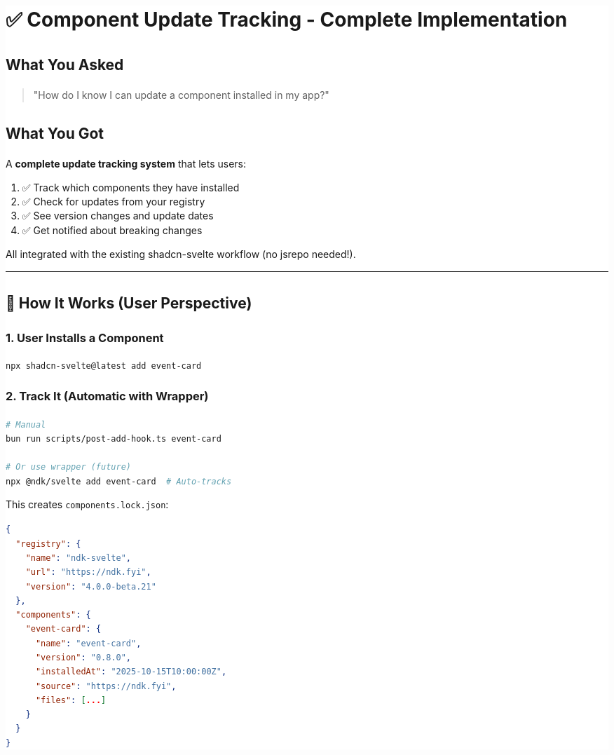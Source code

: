 # ✅ Component Update Tracking - Complete Implementation

## What You Asked

> "How do I know I can update a component installed in my app?"

## What You Got

A **complete update tracking system** that lets users:
1. ✅ Track which components they have installed
2. ✅ Check for updates from your registry
3. ✅ See version changes and update dates
4. ✅ Get notified about breaking changes

All integrated with the existing shadcn-svelte workflow (no jsrepo needed!).

---

## 🎯 How It Works (User Perspective)

### 1. User Installs a Component

```bash
npx shadcn-svelte@latest add event-card
```

### 2. Track It (Automatic with Wrapper)

```bash
# Manual
bun run scripts/post-add-hook.ts event-card

# Or use wrapper (future)
npx @ndk/svelte add event-card  # Auto-tracks
```

This creates `components.lock.json`:
```json
{
  "registry": {
    "name": "ndk-svelte",
    "url": "https://ndk.fyi",
    "version": "4.0.0-beta.21"
  },
  "components": {
    "event-card": {
      "name": "event-card",
      "version": "0.8.0",
      "installedAt": "2025-10-15T10:00:00Z",
      "source": "https://ndk.fyi",
      "files": [...]
    }
  }
}
```

